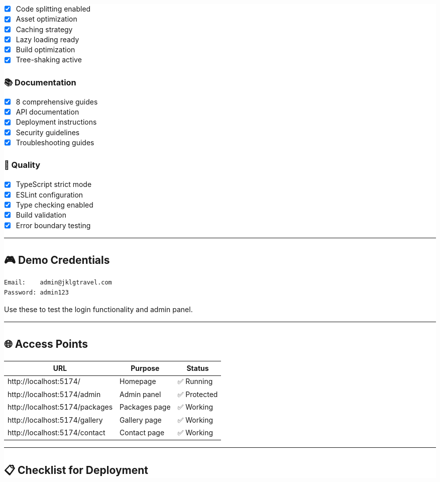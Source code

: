 - [x] Code splitting enabled
- [x] Asset optimization
- [x] Caching strategy
- [x] Lazy loading ready
- [x] Build optimization
- [x] Tree-shaking active

### 📚 Documentation

- [x] 8 comprehensive guides
- [x] API documentation
- [x] Deployment instructions
- [x] Security guidelines
- [x] Troubleshooting guides

### 🧪 Quality

- [x] TypeScript strict mode
- [x] ESLint configuration
- [x] Type checking enabled
- [x] Build validation
- [x] Error boundary testing

---

## 🎮 Demo Credentials

```
Email:    admin@jklgtravel.com
Password: admin123
```

Use these to test the login functionality and admin panel.

---

## 🌐 Access Points

| URL                            | Purpose       | Status       |
| ------------------------------ | ------------- | ------------ |
| http://localhost:5174/         | Homepage      | ✅ Running   |
| http://localhost:5174/admin    | Admin panel   | ✅ Protected |
| http://localhost:5174/packages | Packages page | ✅ Working   |
| http://localhost:5174/gallery  | Gallery page  | ✅ Working   |
| http://localhost:5174/contact  | Contact page  | ✅ Working   |

---

## 📋 Checklist for Deployment
